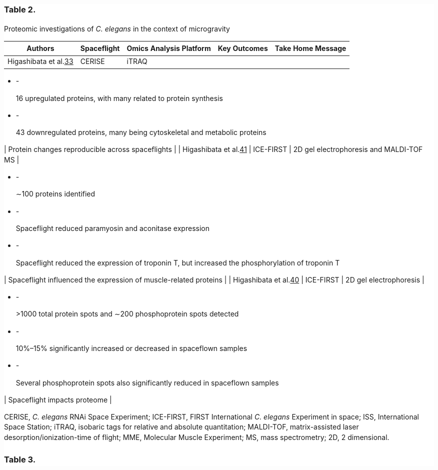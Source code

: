 ### Table 2.

Proteomic investigations of _C. elegans_ in the context of microgravity

| Authors | Spaceflight | Omics Analysis Platform | Key Outcomes | Take Home Message |
| --- | --- | --- | --- | --- |
| Higashibata et al.[33](#bib33) | CERISE | iTRAQ |
*   \-

    16 upregulated proteins, with many related to protein synthesis

*   \-

    43 downregulated proteins, many being cytoskeletal and metabolic proteins


 | Protein changes reproducible across spaceflights |
| Higashibata et al.[41](#bib41) | ICE-FIRST | 2D gel electrophoresis and MALDI-TOF MS |

*   \-

    ∼100 proteins identified

*   \-

    Spaceflight reduced paramyosin and aconitase expression

*   \-

    Spaceflight reduced the expression of troponin T, but increased the phosphorylation of troponin T


 | Spaceflight influenced the expression of muscle-related proteins |
| Higashibata et al.[40](#bib40) | ICE-FIRST | 2D gel electrophoresis |

*   \-

    \>1000 total protein spots and ∼200 phosphoprotein spots detected

*   \-

    10%–15% significantly increased or decreased in spaceflown samples

*   \-

    Several phosphoprotein spots also significantly reduced in spaceflown samples


 | Spaceflight impacts proteome |

CERISE, _C. elegans_ RNAi Space Experiment; ICE-FIRST, FIRST International _C. elegans_ Experiment in space; ISS, International Space Station; iTRAQ, isobaric tags for relative and absolute quantitation; MALDI-TOF, matrix-assisted laser desorption/ionization-time of flight; MME, Molecular Muscle Experiment; MS, mass spectrometry; 2D, 2 dimensional.

### Table 3.
